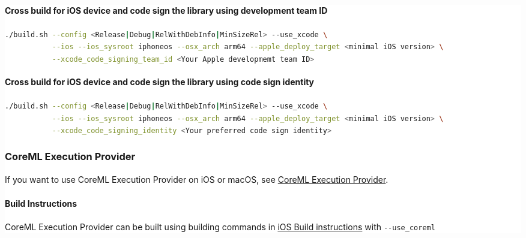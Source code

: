 #### Cross build for iOS device and code sign the library using development team ID

```bash
./build.sh --config <Release|Debug|RelWithDebInfo|MinSizeRel> --use_xcode \
           --ios --ios_sysroot iphoneos --osx_arch arm64 --apple_deploy_target <minimal iOS version> \
           --xcode_code_signing_team_id <Your Apple developmemt team ID>
```

#### Cross build for iOS device and code sign the library using code sign identity

```bash
./build.sh --config <Release|Debug|RelWithDebInfo|MinSizeRel> --use_xcode \
           --ios --ios_sysroot iphoneos --osx_arch arm64 --apple_deploy_target <minimal iOS version> \
           --xcode_code_signing_identity <Your preferred code sign identity>
```

### CoreML Execution Provider

If you want to use CoreML Execution Provider on iOS or macOS, see [CoreML Execution Provider](../../reference/execution-providers/CoreML-ExecutionProvider).

#### Build Instructions

CoreML Execution Provider can be built using building commands in [iOS Build instructions](#build-instructions-1) with `--use_coreml`
